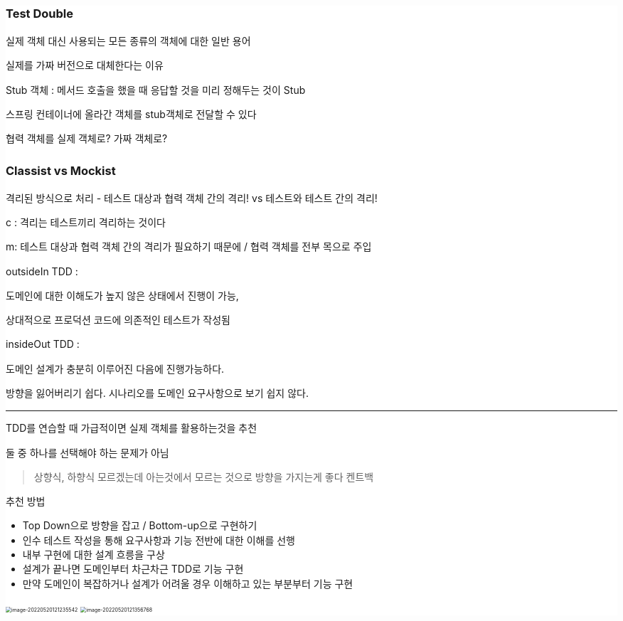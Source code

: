 
### Test Double

실제 객체 대신 사용되는 모든 종류의 객체에 대한 일반 용어

실제를 가짜 버전으로 대체한다는 이유

Stub 객체 : 메서드 호출을 했을 때 응답할 것을 미리 정해두는 것이 Stub

스프링 컨테이너에 올라간 객체를 stub객체로 전달할 수 있다



협력 객체를 실제 객체로? 가짜 객체로?

### Classist vs Mockist

격리된 방식으로 처리 - 테스트 대상과 협력 객체 간의 격리! vs 테스트와 테스트 간의 격리!

c : 격리는 테스트끼리 격리하는 것이다

m: 테스트 대상과 협력 객체 간의 격리가 필요하기 때문에 / 협력 객체를 전부 목으로 주입



outsideIn TDD : 

도메인에 대한 이해도가 높지 않은 상태에서 진행이 가능, 

상대적으로 프로덕션 코드에 의존적인 테스트가 작성됨



insideOut TDD  : 

도메인 설계가 충분히 이루어진 다음에 진행가능하다.

 방향을 잃어버리기 쉽다. 시나리오를 도메인 요구사항으로 보기 쉽지 않다.



---

TDD를 연습할 때 가급적이면 실제 객체를 활용하는것을 추천

둘 중 하나를 선택해야 하는 문제가 아님



> 상향식, 하향식 모르겠는데 아는것에서 모르는 것으로 방향을 가지는게 좋다 켄트백

추천 방법

- Top Down으로 방향을 잡고 / Bottom-up으로 구현하기
- 인수 테스트 작성을 통해 요구사항과 기능 전반에 대한 이해를 선행
- 내부 구현에 대한 설계 흐릉을 구상
- 설계가 끝나면 도메인부터 차근차근 TDD로 기능 구현
- 만약 도메인이 복잡하거나 설계가 어려울 경우 이해하고 있는 부분부터 기능 구현



<img src="/Users/kimhyuntae/Library/Application Support/typora-user-images/image-20220520121235542.png" alt="image-20220520121235542" style="zoom:50%;" />

<img src="/Users/kimhyuntae/Library/Application Support/typora-user-images/image-20220520121356768.png" alt="image-20220520121356768" style="zoom:50%;" />
